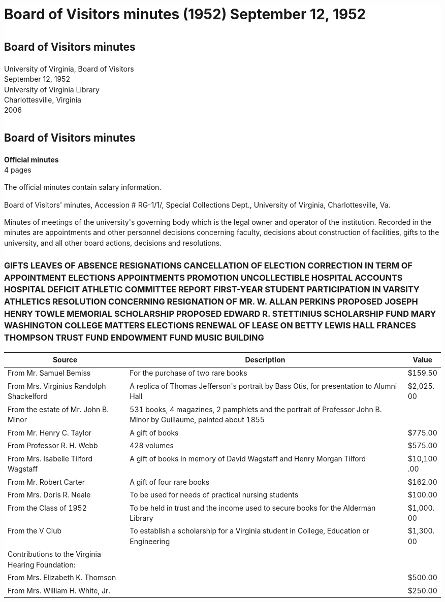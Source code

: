 </script>



# Board of Visitors minutes (1952) September 12, 1952

## Board of Visitors minutes

University of Virginia, Board of Visitors\
September 12, 1952\
University of Virginia Library\
Charlottesville, Virginia\
2006

## Board of Visitors minutes

**Official minutes**\
4 pages

The official minutes contain salary information.

Board of Visitors' minutes, Accession # RG-1/1/, Special Collections Dept., University of Virginia, Charlottesville, Va.

Minutes of meetings of the university's governing body which is the legal owner and operator of the institution. Recorded in the minutes are appointments and other personnel decisions concerning faculty, decisions about construction of facilities, gifts to the university, and all other board actions, decisions and resolutions.

### GIFTS LEAVES OF ABSENCE RESIGNATIONS CANCELLATION OF ELECTION CORRECTION IN TERM OF APPOINTMENT ELECTIONS APPOINTMENTS PROMOTION UNCOLLECTIBLE HOSPITAL ACCOUNTS HOSPITAL DEFICIT ATHLETIC COMMITTEE REPORT FIRST-YEAR STUDENT PARTICIPATION IN VARSITY ATHLETICS RESOLUTION CONCERNING RESIGNATION OF MR. W. ALLAN PERKINS PROPOSED JOSEPH HENRY TOWLE MEMORIAL SCHOLARSHIP PROPOSED EDWARD R. STETTINIUS SCHOLARSHIP FUND MARY WASHINGTON COLLEGE MATTERS ELECTIONS RENEWAL OF LEASE ON BETTY LEWIS HALL FRANCES THOMPSON TRUST FUND ENDOWMENT FUND MUSIC BUILDING

| Source | Description | Value |
|--------|-------------|-------|
| From Mr. Samuel Bemiss | For the purchase of two rare books | $159.50 |
| From Mrs. Virginius Randolph Shackelford | A replica of Thomas Jefferson's portrait by Bass Otis, for presentation to Alumni Hall | $2,025.00 |
| From the estate of Mr. John B. Minor | 531 books, 4 magazines, 2 pamphlets and the portrait of Professor John B. Minor by Guillaume, painted about 1855 | |
| From Mr. Henry C. Taylor | A gift of books | $775.00 |
| From Professor R. H. Webb | 428 volumes | $575.00 |
| From Mrs. Isabelle Tilford Wagstaff | A gift of books in memory of David Wagstaff and Henry Morgan Tilford | $10,100.00 |
| From Mr. Robert Carter | A gift of four rare books | $162.00 |
| From Mrs. Doris R. Neale | To be used for needs of practical nursing students | $100.00 |
| From the Class of 1952 | To be held in trust and the income used to secure books for the Alderman Library | $1,000.00 |
| From the V Club | To establish a scholarship for a Virginia student in College, Education or Engineering | $1,300.00 |
| Contributions to the Virginia Hearing Foundation: | | |
| From Mrs. Elizabeth K. Thomson | | $500.00 |
| From Mrs. William H. White, Jr. | | $250.00 |